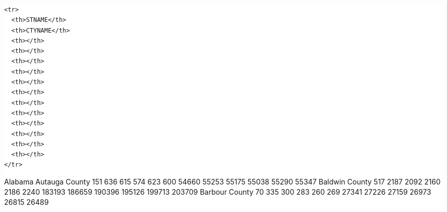     <tr>
      <th>STNAME</th>
      <th>CTYNAME</th>
      <th></th>
      <th></th>
      <th></th>
      <th></th>
      <th></th>
      <th></th>
      <th></th>
      <th></th>
      <th></th>
      <th></th>
      <th></th>
      <th></th>
    </tr>
  </thead>
  <tbody>
    <tr>
      <th rowspan="5" valign="top">Alabama</th>
      <th>Autauga County</th>
      <td>151</td>
      <td>636</td>
      <td>615</td>
      <td>574</td>
      <td>623</td>
      <td>600</td>
      <td>54660</td>
      <td>55253</td>
      <td>55175</td>
      <td>55038</td>
      <td>55290</td>
      <td>55347</td>
    </tr>
    <tr>
      <th>Baldwin County</th>
      <td>517</td>
      <td>2187</td>
      <td>2092</td>
      <td>2160</td>
      <td>2186</td>
      <td>2240</td>
      <td>183193</td>
      <td>186659</td>
      <td>190396</td>
      <td>195126</td>
      <td>199713</td>
      <td>203709</td>
    </tr>
    <tr>
      <th>Barbour County</th>
      <td>70</td>
      <td>335</td>
      <td>300</td>
      <td>283</td>
      <td>260</td>
      <td>269</td>
      <td>27341</td>
      <td>27226</td>
      <td>27159</td>
      <td>26973</td>
      <td>26815</td>
      <td>26489</td>
    </tr>